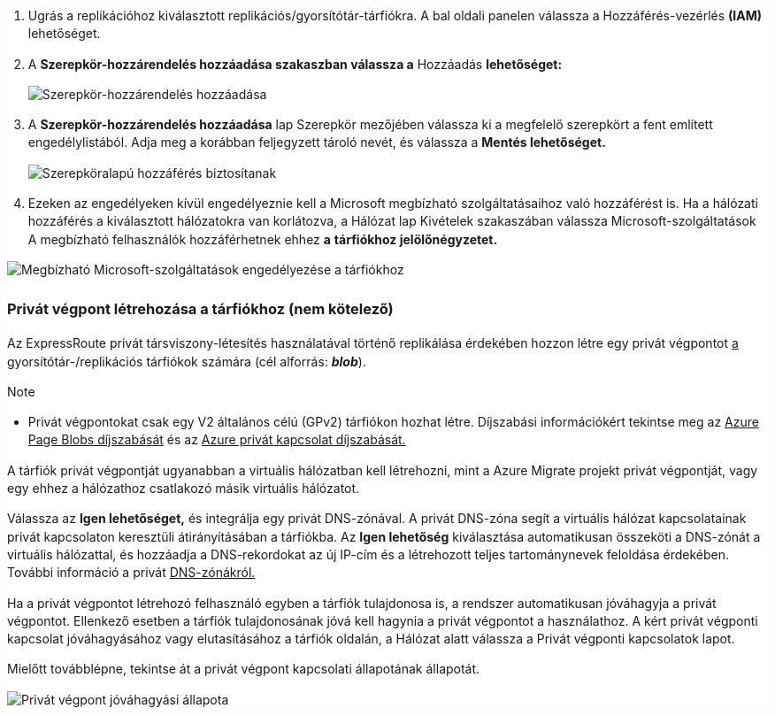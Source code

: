 1. Ugrás a replikációhoz kiválasztott replikációs/gyorsítótár-tárfiókra. A bal oldali panelen válassza a Hozzáférés-vezérlés **(IAM)** lehetőséget. 

1. A **Szerepkör-hozzárendelés hozzáadása szakaszban válassza a** Hozzáadás **lehetőséget:**

   ![Szerepkör-hozzárendelés hozzáadása](./media/how-to-use-azure-migrate-with-private-endpoints/storage-role-assignment.png)


1. A **Szerepkör-hozzárendelés hozzáadása** lap  Szerepkör mezőjében válassza ki a megfelelő szerepkört a fent említett engedélylistából. Adja meg a korábban feljegyzett tároló nevét, és válassza a **Mentés lehetőséget.**

    ![Szerepköralapú hozzáférés biztosítanak](./media/how-to-use-azure-migrate-with-private-endpoints/storage-role-assignment-select-role.png)

4. Ezeken az engedélyeken kívül engedélyeznie kell a Microsoft megbízható szolgáltatásaihoz való hozzáférést is. Ha a hálózati hozzáférés a kiválasztott hálózatokra van korlátozva, a  Hálózat lap Kivételek szakaszában válassza Microsoft-szolgáltatások A megbízható felhasználók hozzáférhetnek ehhez **a** **tárfiókhoz jelölőnégyzetet.** 

![Megbízható Microsoft-szolgáltatások engedélyezése a tárfiókhoz](./media/how-to-use-azure-migrate-with-private-endpoints/exceptions.png)


### <a name="create-a-private-endpoint-for-the-storage-account-optional"></a>Privát végpont létrehozása a tárfiókhoz (nem kötelező)

Az ExpressRoute privát társviszony-létesítés használatával történő replikálása érdekében hozzon létre egy privát végpontot [a](https://docs.microsoft.com/azure/private-link/tutorial-private-endpoint-storage-portal#create-storage-account-with-a-private-endpoint) gyorsítótár-/replikációs tárfiókok számára (cél alforrás: **_blob_**). 

>[!Note]
>
> - Privát végpontokat csak egy V2 általános célú (GPv2) tárfiókon hozhat létre. Díjszabási információkért tekintse meg az [Azure Page Blobs díjszabását](https://azure.microsoft.com/pricing/details/storage/page-blobs/) és az [Azure privát kapcsolat díjszabását.](https://azure.microsoft.com/pricing/details/private-link/)

A tárfiók privát végpontját ugyanabban a virtuális hálózatban kell létrehozni, mint a Azure Migrate projekt privát végpontját, vagy egy ehhez a hálózathoz csatlakozó másik virtuális hálózatot. 

Válassza az **Igen lehetőséget,** és integrálja egy privát DNS-zónával. A privát DNS-zóna segít a virtuális hálózat kapcsolatainak privát kapcsolaton keresztüli átirányításában a tárfiókba. Az **Igen lehetőség** kiválasztása automatikusan összeköti a DNS-zónát a virtuális hálózattal, és hozzáadja a DNS-rekordokat az új IP-cím és a létrehozott teljes tartománynevek feloldása érdekében. További információ a privát [DNS-zónákról.](https://docs.microsoft.com/azure/dns/private-dns-overview)

Ha a privát végpontot létrehozó felhasználó egyben a tárfiók tulajdonosa is, a rendszer automatikusan jóváhagyja a privát végpontot. Ellenkező esetben a tárfiók tulajdonosának jóvá kell hagynia a privát végpontot a használathoz. A kért privát végponti kapcsolat jóváhagyásához  vagy elutasításához a tárfiók oldalán, a Hálózat alatt válassza a Privát végponti kapcsolatok lapot. 

Mielőtt továbblépne, tekintse át a privát végpont kapcsolati állapotának állapotát. 

![Privát végpont jóváhagyási állapota](./media/how-to-use-azure-migrate-with-private-endpoints/private-endpoint-connection-state.png)
